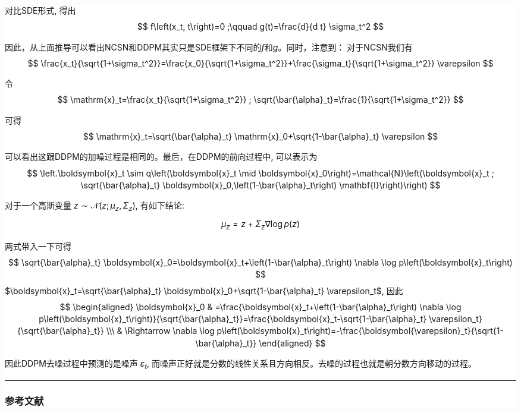 对比SDE形式, 得出
$$
f\left(x_t, t\right)=0 ;\qquad g(t)=\frac{d}{d t} \sigma_t^2
$$

因此，从上面推导可以看出NCSN和DDPM其实只是SDE框架下不同的$f$和$g$。同时，注意到：
对于NCSN我们有
$$
\frac{x_t}{\sqrt{1+\sigma_t^2}}=\frac{x_0}{\sqrt{1+\sigma_t^2}}+\frac{\sigma_t}{\sqrt{1+\sigma_t^2}} \varepsilon
$$

令
$$
\mathrm{x}_t=\frac{x_t}{\sqrt{1+\sigma_t^2}} ; \sqrt{\bar{\alpha}_t}=\frac{1}{\sqrt{1+\sigma_t^2}}
$$

可得
$$
\mathrm{x}_t=\sqrt{\bar{\alpha}_t} \mathrm{x}_0+\sqrt{1-\bar{\alpha}_t} \varepsilon
$$

可以看出这跟DDPM的加噪过程是相同的。最后，在DDPM的前向过程中, 可以表示为
$$
\left.\boldsymbol{x}_t \sim q\left(\boldsymbol{x}_t \mid \boldsymbol{x}_0\right)=\mathcal{N}\left(\boldsymbol{x}_t ; \sqrt{\bar{\alpha}_t} \boldsymbol{x}_0,\left(1-\bar{\alpha}_t\right) \mathbf{I}\right)\right)
$$

对于一个高斯变量 $z \sim \mathcal{N}\left(z ; \mu_z, \Sigma_z\right)$, 有如下结论:
$$
\mu_z=z+\Sigma_z \nabla \log p(z)
$$

两式带入一下可得
$$
\sqrt{\bar{\alpha}_t} \boldsymbol{x}_0=\boldsymbol{x}_t+\left(1-\bar{\alpha}_t\right) \nabla \log p\left(\boldsymbol{x}_t\right)
$$
$\boldsymbol{x}_t=\sqrt{\bar{\alpha}_t} \boldsymbol{x}_0+\sqrt{1-\bar{\alpha}_t} \varepsilon_t$, 因此
$$
\begin{aligned}
\boldsymbol{x}_0 & =\frac{\boldsymbol{x}_t+\left(1-\bar{\alpha}_t\right) \nabla \log p\left(\boldsymbol{x}_t\right)}{\sqrt{\bar{\alpha}_t}}=\frac{\boldsymbol{x}_t-\sqrt{1-\bar{\alpha}_t} \varepsilon_t}{\sqrt{\bar{\alpha}_t}} \\\
& \Rightarrow \nabla \log p\left(\boldsymbol{x}_t\right)=-\frac{\boldsymbol{\varepsilon}_t}{\sqrt{1-\bar{\alpha}_t}}
\end{aligned}
$$

因此DDPM去噪过程中预测的是噪声 $\varepsilon_t$, 而噪声正好就是分数的线性关系且方向相反。去噪的过程也就是朝分数方向移动的过程。

---

### 参考文献
